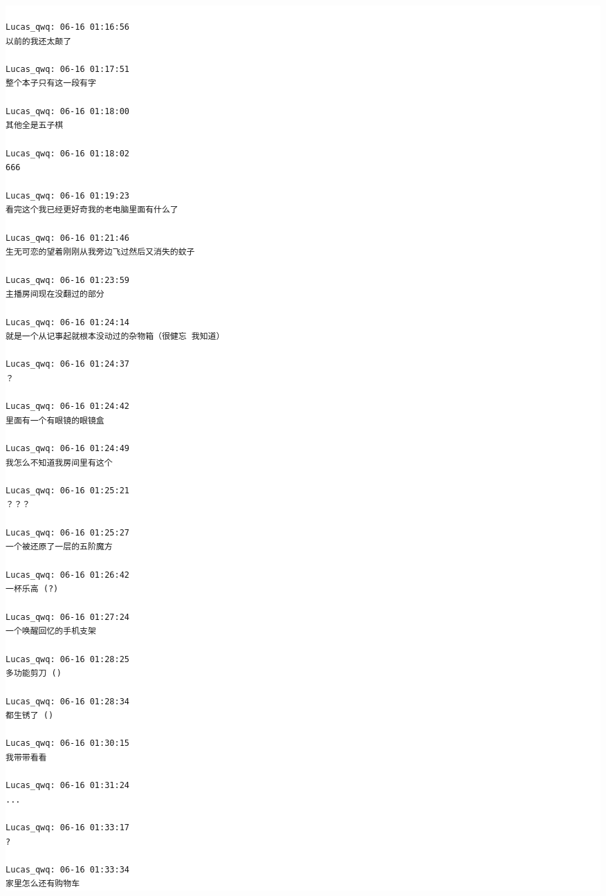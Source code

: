 ```qq_chat  
  
Lucas_qwq: 06-16 01:16:56  
以前的我还太颠了  
  
Lucas_qwq: 06-16 01:17:51  
整个本子只有这一段有字  
  
Lucas_qwq: 06-16 01:18:00  
其他全是五子棋  
  
Lucas_qwq: 06-16 01:18:02  
666  
  
Lucas_qwq: 06-16 01:19:23  
看完这个我已经更好奇我的老电脑里面有什么了  
  
Lucas_qwq: 06-16 01:21:46  
生无可恋的望着刚刚从我旁边飞过然后又消失的蚊子  
  
Lucas_qwq: 06-16 01:23:59  
主播房间现在没翻过的部分  
  
Lucas_qwq: 06-16 01:24:14  
就是一个从记事起就根本没动过的杂物箱（很健忘 我知道）  
  
Lucas_qwq: 06-16 01:24:37  
？  
  
Lucas_qwq: 06-16 01:24:42  
里面有一个有眼镜的眼镜盒  
  
Lucas_qwq: 06-16 01:24:49  
我怎么不知道我房间里有这个  
  
Lucas_qwq: 06-16 01:25:21  
？？？  
  
Lucas_qwq: 06-16 01:25:27  
一个被还原了一层的五阶魔方  
  
Lucas_qwq: 06-16 01:26:42  
一杯乐高 (?)  
  
Lucas_qwq: 06-16 01:27:24  
一个唤醒回忆的手机支架  
  
Lucas_qwq: 06-16 01:28:25  
多功能剪刀 ()  
  
Lucas_qwq: 06-16 01:28:34  
都生锈了 ()  
  
Lucas_qwq: 06-16 01:30:15  
我带带看看  
  
Lucas_qwq: 06-16 01:31:24  
...  
  
Lucas_qwq: 06-16 01:33:17  
?  
  
Lucas_qwq: 06-16 01:33:34  
家里怎么还有购物车  
```